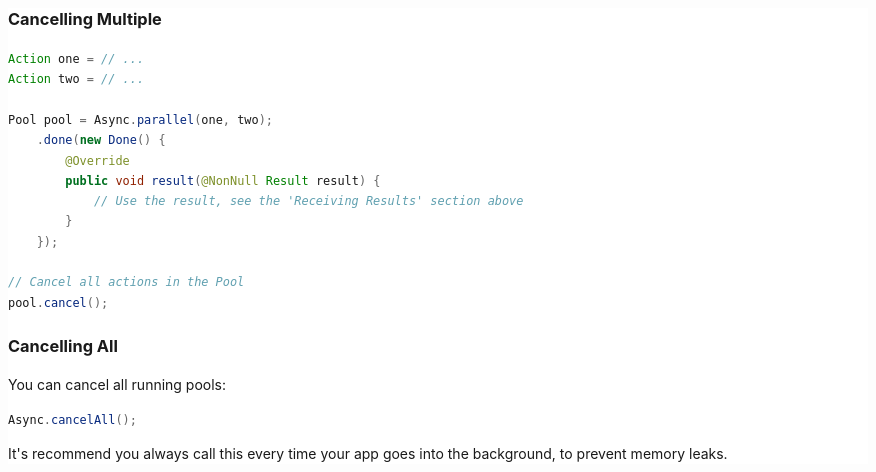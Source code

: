 ### Cancelling Multiple

```java
Action one = // ...
Action two = // ...

Pool pool = Async.parallel(one, two);
    .done(new Done() {
        @Override
        public void result(@NonNull Result result) {
            // Use the result, see the 'Receiving Results' section above
        }
    });
    
// Cancel all actions in the Pool
pool.cancel();
```

### Cancelling All

You can cancel all running pools:

```java
Async.cancelAll();
```

It's recommend you always call this every time your app goes into the background, to prevent 
memory leaks.